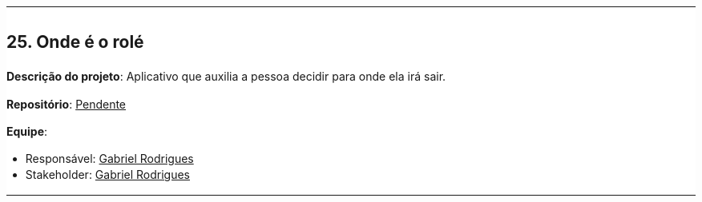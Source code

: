 <hr/>

## 25. Onde é o rolé
**Descrição do projeto**: Aplicativo que auxilia a pessoa decidir para onde ela irá sair.

**Repositório**: <a href="https://github.com">Pendente</a>

**Equipe**:
  - Responsável: <a href="https://www.linkedin.com/in/gabriel-souza-776723177/">Gabriel Rodrigues</a>  
  - Stakeholder: <a href="https://www.linkedin.com/in/gabriel-souza-776723177/">Gabriel Rodrigues</a>

<hr/>
